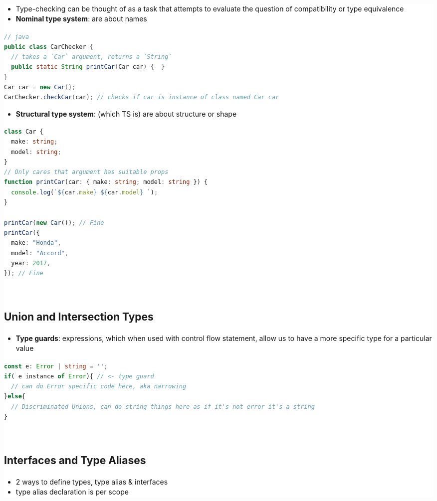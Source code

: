 - Type-checking can be thought of as a task that attempts to evaluate the question of compatibility or type equivalence
- **Nominal type system**: are about names

```java
// java
public class CarChecker {
  // takes a `Car` argument, returns a `String`
  public static String printCar(Car car) {  }
}
Car car = new Car();
CarChecker.checkCar(car); // checks if car is instance of class named Car car
```

- **Structural type system**: (which TS is) are about structure or shape

```ts
class Car {
  make: string;
  model: string;
}
// Only cares that argument has suitable props
function printCar(car: { make: string; model: string }) {
  console.log(`${car.make} ${car.model} `);
}

printCar(new Car()); // Fine
printCar({
  make: "Honda",
  model: "Accord",
  year: 2017,
}); // Fine
```

<br/>

## Union and Intersection Types

- **Type guards**: expressions, which when used with control flow statement, allow us to have a more specific type for a particular value

```ts
const e: Error | string = '';
if( e instance of Error){ // <- type guard
  // can do Error specific code here, aka narrowing
}else{
  // Discriminated Unions, can do string things here as if it's not error it's a string
}
```

<br/>

## Interfaces and Type Aliases

- 2 ways to define types, type alias & interfaces
- type alias declaration is per scope
